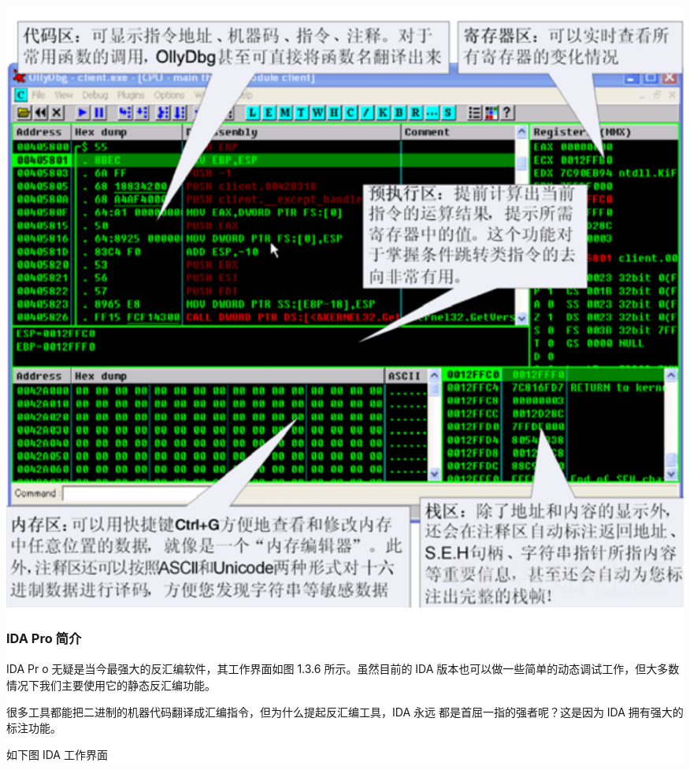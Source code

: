 [![](assets/1711465854-50dd3a7a42c5d2836cbba2db3ab6c91c.png)](https://xzfile.aliyuncs.com/media/upload/picture/20240324192324-ed6690a2-e9d0-1.png)

### IDA Pro 简介

IDA Pr o 无疑是当今最强大的反汇编软件，其工作界面如图 1.3.6 所示。虽然目前的 IDA 版本也可以做一些简单的动态调试工作，但大多数情况下我们主要使用它的静态反汇编功能。

很多工具都能把二进制的机器代码翻译成汇编指令，但为什么提起反汇编工具，IDA 永远 都是首屈一指的强者呢？这是因为 IDA 拥有强大的标注功能。

如下图 IDA 工作界面
